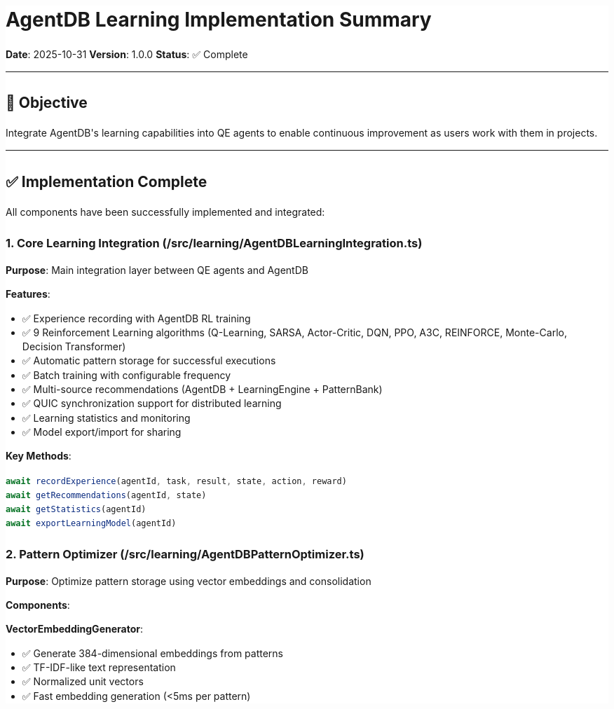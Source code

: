 # AgentDB Learning Implementation Summary

**Date**: 2025-10-31
**Version**: 1.0.0
**Status**: ✅ Complete

---

## 🎯 Objective

Integrate AgentDB's learning capabilities into QE agents to enable continuous improvement as users work with them in projects.

---

## ✅ Implementation Complete

All components have been successfully implemented and integrated:

### 1. Core Learning Integration (/src/learning/AgentDBLearningIntegration.ts)

**Purpose**: Main integration layer between QE agents and AgentDB

**Features**:
- ✅ Experience recording with AgentDB RL training
- ✅ 9 Reinforcement Learning algorithms (Q-Learning, SARSA, Actor-Critic, DQN, PPO, A3C, REINFORCE, Monte-Carlo, Decision Transformer)
- ✅ Automatic pattern storage for successful executions
- ✅ Batch training with configurable frequency
- ✅ Multi-source recommendations (AgentDB + LearningEngine + PatternBank)
- ✅ QUIC synchronization support for distributed learning
- ✅ Learning statistics and monitoring
- ✅ Model export/import for sharing

**Key Methods**:
```typescript
await recordExperience(agentId, task, result, state, action, reward)
await getRecommendations(agentId, state)
await getStatistics(agentId)
await exportLearningModel(agentId)
```

### 2. Pattern Optimizer (/src/learning/AgentDBPatternOptimizer.ts)

**Purpose**: Optimize pattern storage using vector embeddings and consolidation

**Components**:

**VectorEmbeddingGenerator**:
- ✅ Generate 384-dimensional embeddings from patterns
- ✅ TF-IDF-like text representation
- ✅ Normalized unit vectors
- ✅ Fast embedding generation (<5ms per pattern)
